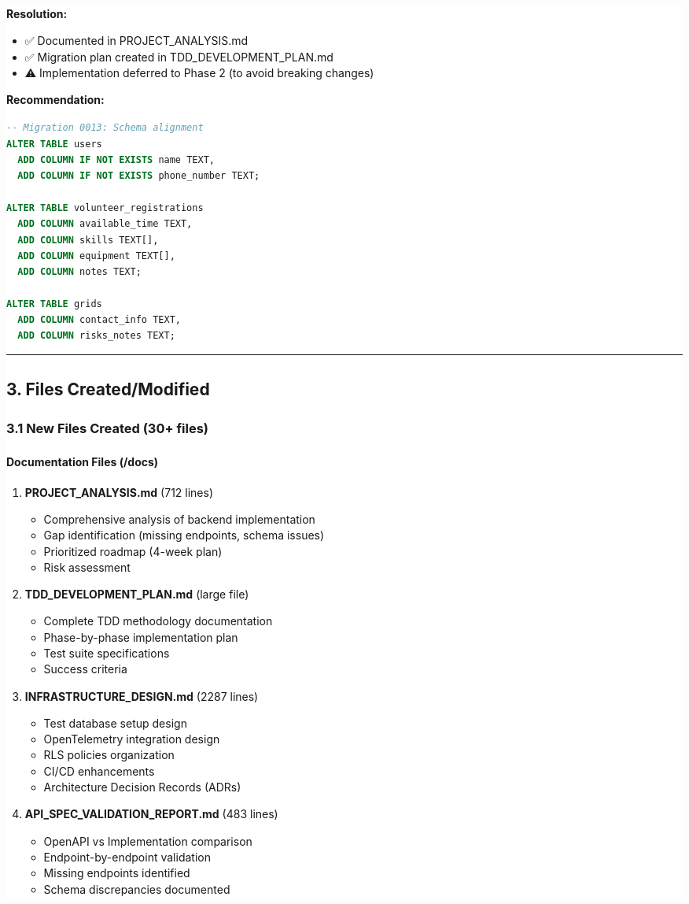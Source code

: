 ```
```

**Resolution:**
- ✅ Documented in PROJECT_ANALYSIS.md
- ✅ Migration plan created in TDD_DEVELOPMENT_PLAN.md
- ⚠️ Implementation deferred to Phase 2 (to avoid breaking changes)

**Recommendation:**
```sql
-- Migration 0013: Schema alignment
ALTER TABLE users
  ADD COLUMN IF NOT EXISTS name TEXT,
  ADD COLUMN IF NOT EXISTS phone_number TEXT;

ALTER TABLE volunteer_registrations
  ADD COLUMN available_time TEXT,
  ADD COLUMN skills TEXT[],
  ADD COLUMN equipment TEXT[],
  ADD COLUMN notes TEXT;

ALTER TABLE grids
  ADD COLUMN contact_info TEXT,
  ADD COLUMN risks_notes TEXT;
```

---

## 3. Files Created/Modified

### 3.1 New Files Created (30+ files)

#### Documentation Files (/docs)

1. **PROJECT_ANALYSIS.md** (712 lines)
   - Comprehensive analysis of backend implementation
   - Gap identification (missing endpoints, schema issues)
   - Prioritized roadmap (4-week plan)
   - Risk assessment

2. **TDD_DEVELOPMENT_PLAN.md** (large file)
   - Complete TDD methodology documentation
   - Phase-by-phase implementation plan
   - Test suite specifications
   - Success criteria

3. **INFRASTRUCTURE_DESIGN.md** (2287 lines)
   - Test database setup design
   - OpenTelemetry integration design
   - RLS policies organization
   - CI/CD enhancements
   - Architecture Decision Records (ADRs)

4. **API_SPEC_VALIDATION_REPORT.md** (483 lines)
   - OpenAPI vs Implementation comparison
   - Endpoint-by-endpoint validation
   - Missing endpoints identified
   - Schema discrepancies documented
